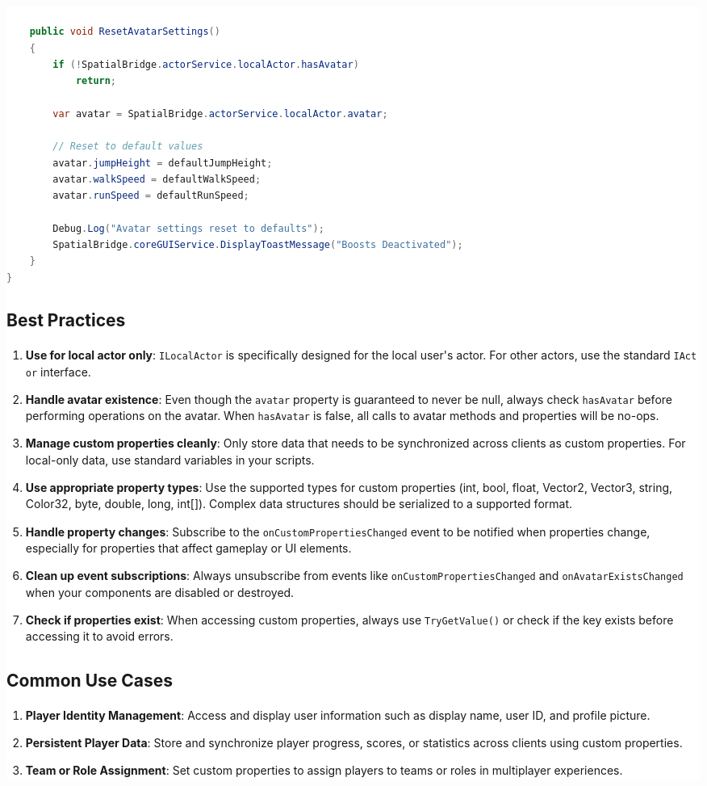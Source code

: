 ```csharp
    
    public void ResetAvatarSettings()
    {
        if (!SpatialBridge.actorService.localActor.hasAvatar)
            return;
            
        var avatar = SpatialBridge.actorService.localActor.avatar;
        
        // Reset to default values
        avatar.jumpHeight = defaultJumpHeight;
        avatar.walkSpeed = defaultWalkSpeed;
        avatar.runSpeed = defaultRunSpeed;
        
        Debug.Log("Avatar settings reset to defaults");
        SpatialBridge.coreGUIService.DisplayToastMessage("Boosts Deactivated");
    }
}
```

## Best Practices

1. **Use for local actor only**: `ILocalActor` is specifically designed for the local user's actor. For other actors, use the standard `IActor` interface.

2. **Handle avatar existence**: Even though the `avatar` property is guaranteed to never be null, always check `hasAvatar` before performing operations on the avatar. When `hasAvatar` is false, all calls to avatar methods and properties will be no-ops.

3. **Manage custom properties cleanly**: Only store data that needs to be synchronized across clients as custom properties. For local-only data, use standard variables in your scripts.

4. **Use appropriate property types**: Use the supported types for custom properties (int, bool, float, Vector2, Vector3, string, Color32, byte, double, long, int[]). Complex data structures should be serialized to a supported format.

5. **Handle property changes**: Subscribe to the `onCustomPropertiesChanged` event to be notified when properties change, especially for properties that affect gameplay or UI elements.

6. **Clean up event subscriptions**: Always unsubscribe from events like `onCustomPropertiesChanged` and `onAvatarExistsChanged` when your components are disabled or destroyed.

7. **Check if properties exist**: When accessing custom properties, always use `TryGetValue()` or check if the key exists before accessing it to avoid errors.

## Common Use Cases

1. **Player Identity Management**: Access and display user information such as display name, user ID, and profile picture.

2. **Persistent Player Data**: Store and synchronize player progress, scores, or statistics across clients using custom properties.

3. **Team or Role Assignment**: Set custom properties to assign players to teams or roles in multiplayer experiences.
